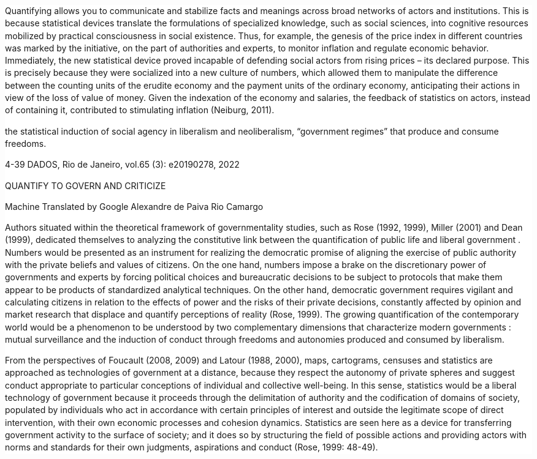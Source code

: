 Quantifying allows you to communicate and stabilize facts and meanings
across broad networks of actors and institutions. This is because
statistical devices translate the formulations of specialized knowledge,
such as social sciences, into cognitive resources mobilized by practical
consciousness in social existence. Thus, for example, the genesis of
the price index in different countries was marked by the initiative, on
the part of authorities and experts, to monitor inflation and regulate
economic behavior. Immediately, the new statistical device proved
incapable of defending social actors from rising prices – its declared
purpose. This is precisely because they were socialized into a new
culture of numbers, which allowed them to manipulate the difference
between the counting units of the erudite economy and the payment
units of the ordinary economy, anticipating their actions in view of the
loss of value of money. Given the indexation of the economy and
salaries, the feedback of statistics on actors, instead of containing it,
contributed to stimulating inflation (Neiburg, 2011).

the statistical induction of social agency in liberalism and neoliberalism,
“government regimes” that produce and consume freedoms.

4-39 DADOS, Rio de Janeiro, vol.65 (3): e20190278, 2022

QUANTIFY TO GOVERN AND CRITICIZE

Machine Translated by Google
Alexandre de Paiva Rio Camargo

Authors situated within the theoretical framework of governmentality
studies, such as Rose (1992, 1999), Miller (2001) and Dean (1999),
dedicated themselves to analyzing the constitutive link between the
quantification of public life and liberal government . Numbers would be
presented as an instrument for realizing the democratic promise of
aligning the exercise of public authority with the private beliefs and
values of citizens. On the one hand, numbers impose a brake on the
discretionary power of governments and experts by forcing political
choices and bureaucratic decisions to be subject to protocols that
make them appear to be products of standardized analytical
techniques. On the other hand, democratic government requires
vigilant and calculating citizens in relation to the effects of power and
the risks of their private decisions, constantly affected by opinion and
market research that displace and quantify perceptions of reality
(Rose, 1999). The growing quantification of the contemporary world
would be a phenomenon to be understood by two complementary
dimensions that characterize modern governments : mutual surveillance
and the induction of conduct through freedoms and autonomies produced and consumed by liberalism.

From the perspectives of Foucault (2008, 2009) and Latour (1988,
2000), maps, cartograms, censuses and statistics are approached as
technologies of government at a distance, because they respect the
autonomy of private spheres and suggest conduct appropriate to
particular conceptions of individual and collective well-being. In this
sense, statistics would be a liberal technology of government because
it proceeds through the delimitation of authority and the codification of
domains of society, populated by individuals who act in accordance
with certain principles of interest and outside the legitimate scope of
direct intervention, with their own economic processes and cohesion
dynamics. Statistics are seen here as a device for transferring
government activity to the surface of society; and it does so by
structuring the field of possible actions and providing actors with norms
and standards for their own judgments, aspirations and conduct (Rose, 1999: 48-49).

